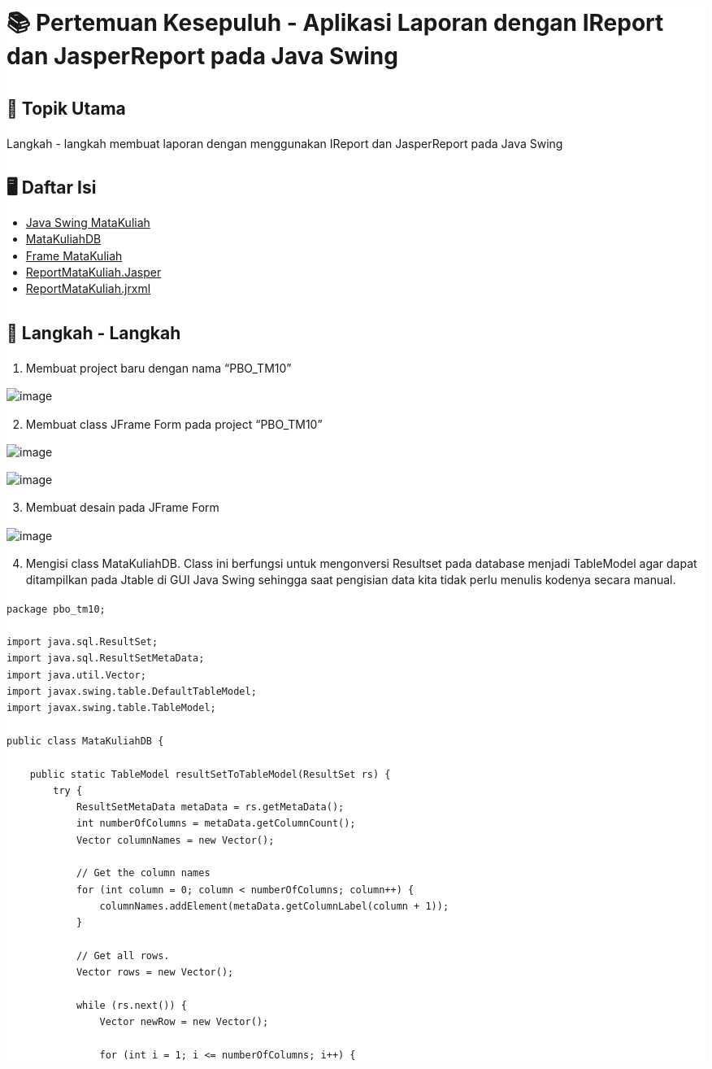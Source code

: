 # 📚 Pertemuan Kesepuluh - Aplikasi Laporan dengan IReport dan JasperReport pada Java Swing 
## 📑 Topik Utama 
Langkah - langkah membuat laporan dengan menggunakan IReport dan JasperReport pada Java Swing 

## 🖥️ Daftar Isi 
- [Java Swing MataKuliah](https://github.com/fauziaeka/TugasPBO_TM10/blob/main/FrameMataKuliah.java)
- [MataKuliahDB](https://github.com/fauziaeka/TugasPBO_TM10/blob/main/MataKuliahDB.java)
- [Frame MataKuliah](https://github.com/fauziaeka/TugasPBO_TM10/blob/main/FrameMataKuliah.form)
- [ReportMataKuliah.Jasper](https://github.com/fauziaeka/TugasPBO_TM10/blob/main/PBO_TM10.jasper)
- [ReportMataKuliah.jrxml](https://github.com/fauziaeka/TugasPBO_TM10/blob/main/PBO_TM10.jrxml)

## 🐾 Langkah - Langkah 
1.	Membuat project baru dengan nama “PBO_TM10”

![image](https://github.com/user-attachments/assets/4ef0196c-086f-4f7d-8c00-05abb955e319)

2.	Membuat class JFrame Form pada project “PBO_TM10”

![image](https://github.com/user-attachments/assets/c10cd90f-5322-46be-b4f9-52b851a45948)

![image](https://github.com/user-attachments/assets/92cb91c0-f22d-443f-b6ed-3c16c46a0319)

3.	Membuat desain pada JFrame Form 

![image](https://github.com/user-attachments/assets/f300719c-073c-4db0-9f46-28402d3ec8f7)

4.	Mengisi class MataKuliahDB. Class ini berfungsi untuk mengonversi Resultset pada database menjadi TableModel agar dapat ditampilkan pada Jtable di GUI Java Swing sehingga saat pengisian data kita tidak perlu menulis kodenya secara manual.

```
package pbo_tm10;

import java.sql.ResultSet;
import java.sql.ResultSetMetaData;
import java.util.Vector;
import javax.swing.table.DefaultTableModel;
import javax.swing.table.TableModel;

public class MataKuliahDB {

    public static TableModel resultSetToTableModel(ResultSet rs) {
        try {
            ResultSetMetaData metaData = rs.getMetaData();
            int numberOfColumns = metaData.getColumnCount();
            Vector columnNames = new Vector();

            // Get the column names
            for (int column = 0; column < numberOfColumns; column++) {
                columnNames.addElement(metaData.getColumnLabel(column + 1));
            }

            // Get all rows.
            Vector rows = new Vector();

            while (rs.next()) {
                Vector newRow = new Vector();

                for (int i = 1; i <= numberOfColumns; i++) {
```